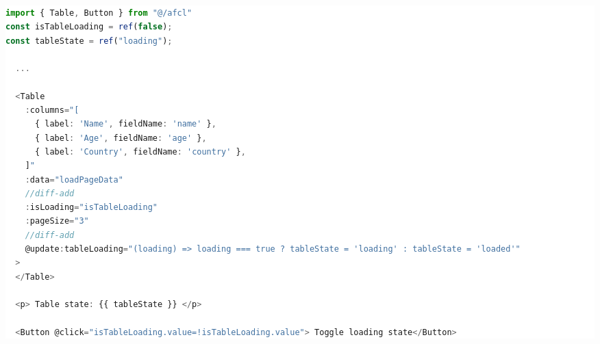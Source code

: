 ```ts
import { Table, Button } from "@/afcl"
const isTableLoading = ref(false);
const tableState = ref("loading");

  ...

  <Table
    :columns="[
      { label: 'Name', fieldName: 'name' },
      { label: 'Age', fieldName: 'age' },
      { label: 'Country', fieldName: 'country' },
    ]"
    :data="loadPageData" 
    //diff-add
    :isLoading="isTableLoading"
    :pageSize="3"
    //diff-add
    @update:tableLoading="(loading) => loading === true ? tableState = 'loading' : tableState = 'loaded'"
  >
  </Table>

  <p> Table state: {{ tableState }} </p>

  <Button @click="isTableLoading.value=!isTableLoading.value"> Toggle loading state</Button>
```